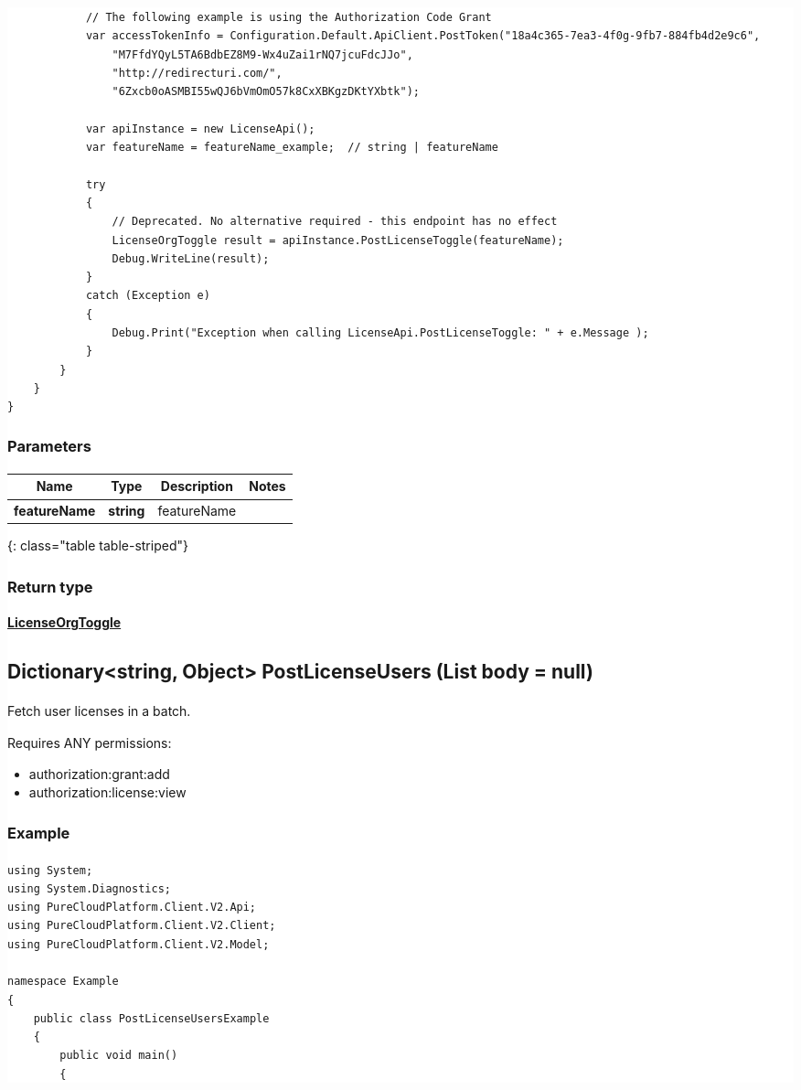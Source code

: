 ```{"language":"csharp"}
            // The following example is using the Authorization Code Grant
            var accessTokenInfo = Configuration.Default.ApiClient.PostToken("18a4c365-7ea3-4f0g-9fb7-884fb4d2e9c6",
                "M7FfdYQyL5TA6BdbEZ8M9-Wx4uZai1rNQ7jcuFdcJJo",
                "http://redirecturi.com/",
                "6Zxcb0oASMBI55wQJ6bVmOmO57k8CxXBKgzDKtYXbtk");

            var apiInstance = new LicenseApi();
            var featureName = featureName_example;  // string | featureName

            try
            { 
                // Deprecated. No alternative required - this endpoint has no effect
                LicenseOrgToggle result = apiInstance.PostLicenseToggle(featureName);
                Debug.WriteLine(result);
            }
            catch (Exception e)
            {
                Debug.Print("Exception when calling LicenseApi.PostLicenseToggle: " + e.Message );
            }
        }
    }
}
```

### Parameters


|Name | Type | Description  | Notes |
|------------- | ------------- | ------------- | -------------|
| **featureName** | **string**| featureName |  |
{: class="table table-striped"}

### Return type

[**LicenseOrgToggle**](LicenseOrgToggle.html)

<a name="postlicenseusers"></a>

## **Dictionary&lt;string, Object&gt;** PostLicenseUsers (List<string> body = null)



Fetch user licenses in a batch.

Requires ANY permissions: 

* authorization:grant:add
* authorization:license:view

### Example
```{"language":"csharp"}
using System;
using System.Diagnostics;
using PureCloudPlatform.Client.V2.Api;
using PureCloudPlatform.Client.V2.Client;
using PureCloudPlatform.Client.V2.Model;

namespace Example
{
    public class PostLicenseUsersExample
    {
        public void main()
        { 
```